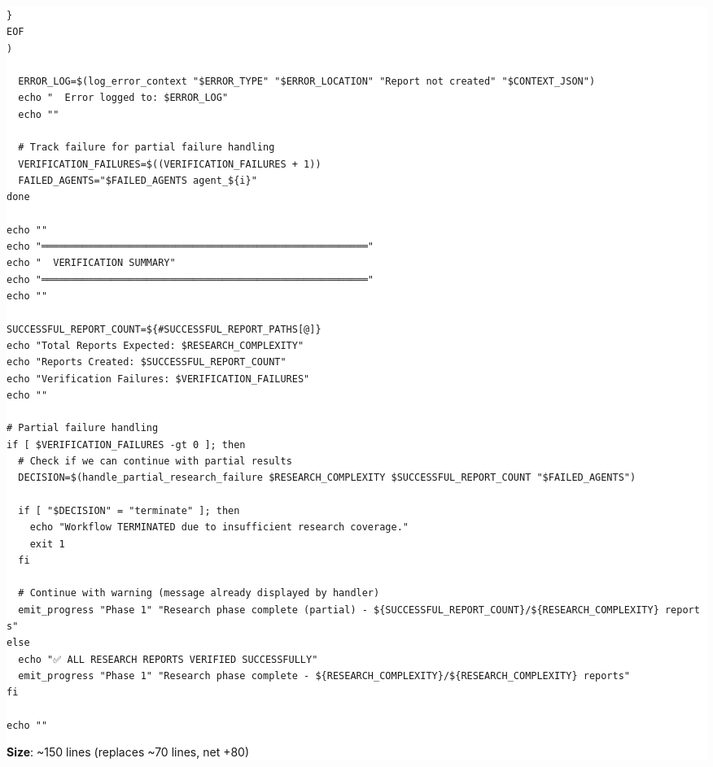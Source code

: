 ```
}
EOF
)

  ERROR_LOG=$(log_error_context "$ERROR_TYPE" "$ERROR_LOCATION" "Report not created" "$CONTEXT_JSON")
  echo "  Error logged to: $ERROR_LOG"
  echo ""

  # Track failure for partial failure handling
  VERIFICATION_FAILURES=$((VERIFICATION_FAILURES + 1))
  FAILED_AGENTS="$FAILED_AGENTS agent_${i}"
done

echo ""
echo "════════════════════════════════════════════════════════"
echo "  VERIFICATION SUMMARY"
echo "════════════════════════════════════════════════════════"
echo ""

SUCCESSFUL_REPORT_COUNT=${#SUCCESSFUL_REPORT_PATHS[@]}
echo "Total Reports Expected: $RESEARCH_COMPLEXITY"
echo "Reports Created: $SUCCESSFUL_REPORT_COUNT"
echo "Verification Failures: $VERIFICATION_FAILURES"
echo ""

# Partial failure handling
if [ $VERIFICATION_FAILURES -gt 0 ]; then
  # Check if we can continue with partial results
  DECISION=$(handle_partial_research_failure $RESEARCH_COMPLEXITY $SUCCESSFUL_REPORT_COUNT "$FAILED_AGENTS")

  if [ "$DECISION" = "terminate" ]; then
    echo "Workflow TERMINATED due to insufficient research coverage."
    exit 1
  fi

  # Continue with warning (message already displayed by handler)
  emit_progress "Phase 1" "Research phase complete (partial) - ${SUCCESSFUL_REPORT_COUNT}/${RESEARCH_COMPLEXITY} reports"
else
  echo "✅ ALL RESEARCH REPORTS VERIFIED SUCCESSFULLY"
  emit_progress "Phase 1" "Research phase complete - ${RESEARCH_COMPLEXITY}/${RESEARCH_COMPLEXITY} reports"
fi

echo ""
```

**Size**: ~150 lines (replaces ~70 lines, net +80)
